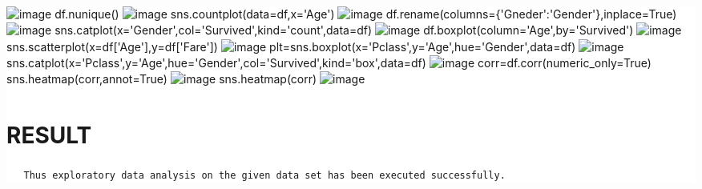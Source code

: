 <img width="1355" height="590" alt="image" src="https://github.com/user-attachments/assets/68f62c8e-53b9-450f-82c7-43f4ac39333f" />
df.nunique()
<img width="1404" height="338" alt="image" src="https://github.com/user-attachments/assets/d6d25626-d809-4385-afe0-b42e346c6193" />
sns.countplot(data=df,x='Age')
<img width="1399" height="647" alt="image" src="https://github.com/user-attachments/assets/75fac308-81a3-4096-b731-39b89e56daf0" />
df.rename(columns={'Gneder':'Gender'},inplace=True)
<img width="1413" height="577" alt="image" src="https://github.com/user-attachments/assets/0f879788-815a-49ad-8482-e71cc21a4e23" />
sns.catplot(x='Gender',col='Survived',kind='count',data=df)
<img width="1255" height="635" alt="image" src="https://github.com/user-attachments/assets/7cbf148a-a3ab-4b7a-b5b4-67d373a06b0d" />
df.boxplot(column='Age',by='Survived')
<img width="1255" height="610" alt="image" src="https://github.com/user-attachments/assets/e24ac672-d0c9-48f2-a63d-84c6dfd5feac" />
sns.scatterplot(x=df['Age'],y=df['Fare'])
<img width="1391" height="644" alt="image" src="https://github.com/user-attachments/assets/178c0d74-bb9d-4cf6-8706-f03bdb91e07d" />
plt=sns.boxplot(x='Pclass',y='Age',hue='Gender',data=df)
<img width="1397" height="611" alt="image" src="https://github.com/user-attachments/assets/f54c494f-7d7b-4300-9060-67f3fd17b1e6" />
sns.catplot(x='Pclass',y='Age',hue='Gender',col='Survived',kind='box',data=df)
<img width="1398" height="647" alt="image" src="https://github.com/user-attachments/assets/ebe6f789-7af2-4937-9f10-02520d2fd187" />
corr=df.corr(numeric_only=True) <br>
sns.heatmap(corr,annot=True)
<img width="1391" height="654" alt="image" src="https://github.com/user-attachments/assets/00018065-1362-4e5d-a023-d6dbefe7cf4d" />
sns.heatmap(corr)
<img width="1383" height="612" alt="image" src="https://github.com/user-attachments/assets/5d824017-ed43-437b-ae3f-a1dc78f33674" />

# RESULT
       Thus exploratory data analysis on the given data set has been executed successfully.


